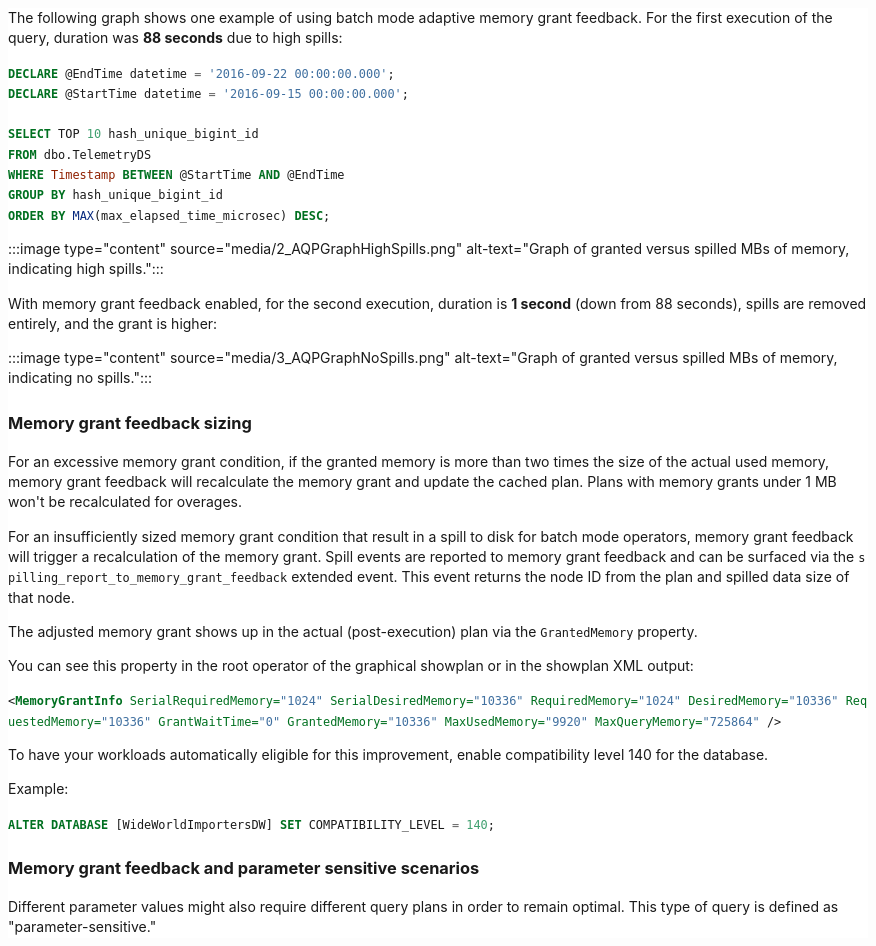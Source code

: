 The following graph shows one example of using batch mode adaptive memory grant feedback. For the first execution of the query, duration was **88 seconds** due to high spills:

```sql
DECLARE @EndTime datetime = '2016-09-22 00:00:00.000';
DECLARE @StartTime datetime = '2016-09-15 00:00:00.000';

SELECT TOP 10 hash_unique_bigint_id
FROM dbo.TelemetryDS
WHERE Timestamp BETWEEN @StartTime AND @EndTime
GROUP BY hash_unique_bigint_id
ORDER BY MAX(max_elapsed_time_microsec) DESC;
```

:::image type="content" source="media/2_AQPGraphHighSpills.png" alt-text="Graph of granted versus spilled MBs of memory, indicating high spills.":::

With memory grant feedback enabled, for the second execution, duration is **1 second** (down from 88 seconds), spills are removed entirely, and the grant is higher:

:::image type="content" source="media/3_AQPGraphNoSpills.png" alt-text="Graph of granted versus spilled MBs of memory, indicating no spills.":::

### Memory grant feedback sizing

For an excessive memory grant condition, if the granted memory is more than two times the size of the actual used memory, memory grant feedback will recalculate the memory grant and update the cached plan. Plans with memory grants under 1 MB won't be recalculated for overages.

For an insufficiently sized memory grant condition that result in a spill to disk for batch mode operators, memory grant feedback will trigger a recalculation of the memory grant. Spill events are reported to memory grant feedback and can be surfaced via the `spilling_report_to_memory_grant_feedback` extended event. This event returns the node ID from the plan and spilled data size of that node.

The adjusted memory grant shows up in the actual (post-execution) plan via the `GrantedMemory` property.

You can see this property in the root operator of the graphical showplan or in the showplan XML output:

```xml
<MemoryGrantInfo SerialRequiredMemory="1024" SerialDesiredMemory="10336" RequiredMemory="1024" DesiredMemory="10336" RequestedMemory="10336" GrantWaitTime="0" GrantedMemory="10336" MaxUsedMemory="9920" MaxQueryMemory="725864" />
```

To have your workloads automatically eligible for this improvement, enable compatibility level 140 for the database.

Example:

```sql
ALTER DATABASE [WideWorldImportersDW] SET COMPATIBILITY_LEVEL = 140;
```

### Memory grant feedback and parameter sensitive scenarios

Different parameter values might also require different query plans in order to remain optimal. This type of query is defined as "parameter-sensitive."
